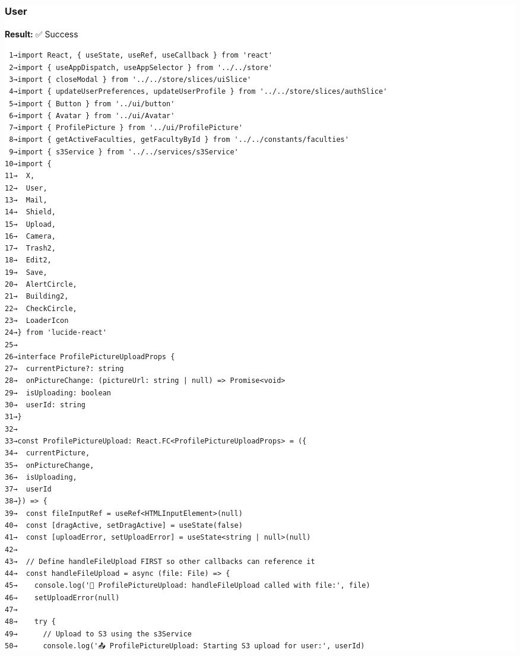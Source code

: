 ### User

**Result:** ✅ Success

     1→import React, { useState, useRef, useCallback } from 'react'
     2→import { useAppDispatch, useAppSelector } from '../../store'
     3→import { closeModal } from '../../store/slices/uiSlice'
     4→import { updateUserPreferences, updateUserProfile } from '../../store/slices/authSlice'
     5→import { Button } from '../ui/button'
     6→import { Avatar } from '../ui/Avatar'
     7→import { ProfilePicture } from '../ui/ProfilePicture'
     8→import { getActiveFaculties, getFacultyById } from '../../constants/faculties'
     9→import { s3Service } from '../../services/s3Service'
    10→import { 
    11→  X,
    12→  User,
    13→  Mail,
    14→  Shield,
    15→  Upload,
    16→  Camera,
    17→  Trash2,
    18→  Edit2,
    19→  Save,
    20→  AlertCircle,
    21→  Building2,
    22→  CheckCircle,
    23→  LoaderIcon
    24→} from 'lucide-react'
    25→
    26→interface ProfilePictureUploadProps {
    27→  currentPicture?: string
    28→  onPictureChange: (pictureUrl: string | null) => Promise<void>
    29→  isUploading: boolean
    30→  userId: string
    31→}
    32→
    33→const ProfilePictureUpload: React.FC<ProfilePictureUploadProps> = ({
    34→  currentPicture,
    35→  onPictureChange,
    36→  isUploading,
    37→  userId
    38→}) => {
    39→  const fileInputRef = useRef<HTMLInputElement>(null)
    40→  const [dragActive, setDragActive] = useState(false)
    41→  const [uploadError, setUploadError] = useState<string | null>(null)
    42→
    43→  // Define handleFileUpload FIRST so other callbacks can reference it
    44→  const handleFileUpload = async (file: File) => {
    45→    console.log('🚀 ProfilePictureUpload: handleFileUpload called with file:', file)
    46→    setUploadError(null)
    47→    
    48→    try {
    49→      // Upload to S3 using the s3Service
    50→      console.log('📤 ProfilePictureUpload: Starting S3 upload for user:', userId)
